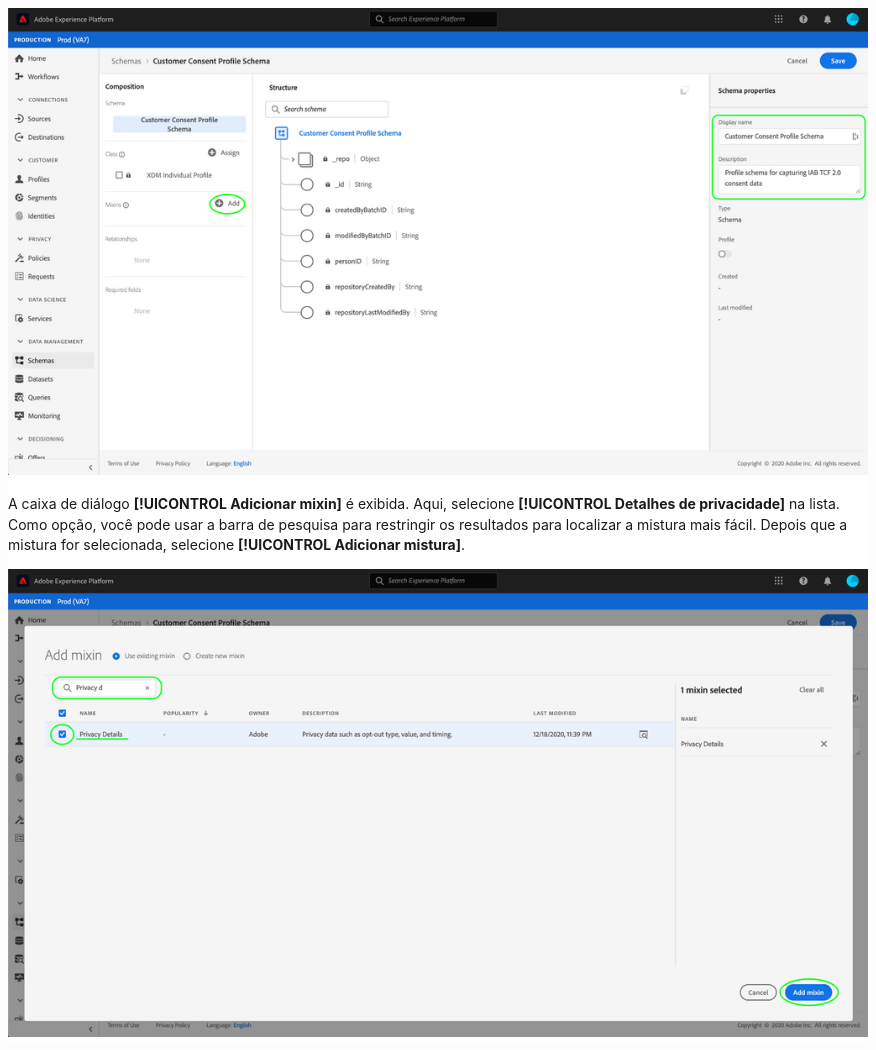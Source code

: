 ![](../../../images/governance-privacy-security/consent/iab/dataset/add-mixin-profile.png)

A caixa de diálogo **[!UICONTROL Adicionar mixin]** é exibida. Aqui, selecione **[!UICONTROL Detalhes de privacidade]** na lista. Como opção, você pode usar a barra de pesquisa para restringir os resultados para localizar a mistura mais fácil. Depois que a mistura for selecionada, selecione **[!UICONTROL Adicionar mistura]**.

![](../../../images/governance-privacy-security/consent/iab/dataset/add-profile-privacy.png)
